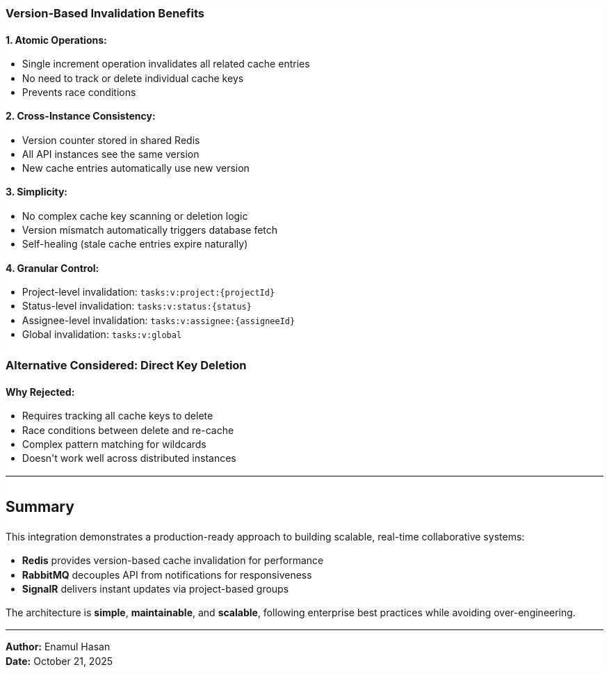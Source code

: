 ### Version-Based Invalidation Benefits

**1. Atomic Operations:**

- Single increment operation invalidates all related cache entries
- No need to track or delete individual cache keys
- Prevents race conditions

**2. Cross-Instance Consistency:**

- Version counter stored in shared Redis
- All API instances see the same version
- New cache entries automatically use new version

**3. Simplicity:**

- No complex cache key scanning or deletion logic
- Version mismatch automatically triggers database fetch
- Self-healing (stale cache entries expire naturally)

**4. Granular Control:**

- Project-level invalidation: `tasks:v:project:{projectId}`
- Status-level invalidation: `tasks:v:status:{status}`
- Assignee-level invalidation: `tasks:v:assignee:{assigneeId}`
- Global invalidation: `tasks:v:global`

### Alternative Considered: Direct Key Deletion

**Why Rejected:**

- Requires tracking all cache keys to delete
- Race conditions between delete and re-cache
- Complex pattern matching for wildcards
- Doesn't work well across distributed instances

---

## Summary

This integration demonstrates a production-ready approach to building scalable, real-time collaborative systems:

- **Redis** provides version-based cache invalidation for performance
- **RabbitMQ** decouples API from notifications for responsiveness
- **SignalR** delivers instant updates via project-based groups

The architecture is **simple**, **maintainable**, and **scalable**, following enterprise best practices while avoiding over-engineering.

---

**Author:** Enamul Hasan  
**Date:** October 21, 2025
